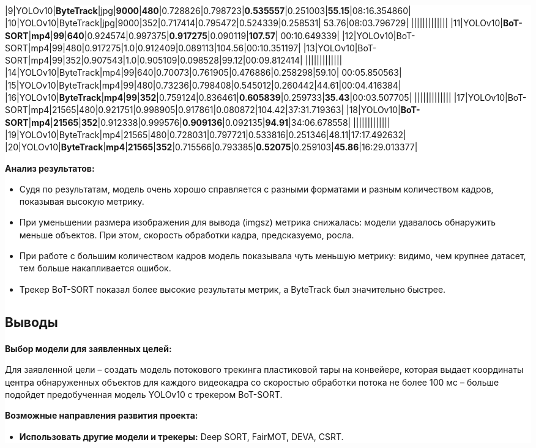 |9|YOLOv10|**ByteTrack**|jpg|**9000**|**480**|0.728826|0.798723|**0.535557**|0.251003|**55.15**|08:16.354860|
|10|YOLOv10|ByteTrack|jpg|9000|352|0.717414|0.795472|0.524339|0.258531|	53.76|08:03.796729|
|||||||||||||
|11|YOLOv10|**BoT-SORT**|**mp4**|**99**|**640**|0.924574|0.997375|**0.917275**|0.090119|**107.57**| 00:10.649339|
|12|YOLOv10|BoT-SORT|mp4|99|480|0.917275|1.0|0.912409|0.089113|104.56|00:10.351197|
|13|YOLOv10|BoT-SORT|mp4|99|352|0.907543|1.0|0.905109|0.098528|99.12|00:09.812414|
|||||||||||||
|14|YOLOv10|ByteTrack|mp4|99|640|0.70073|0.761905|0.476886|0.258298|59.10| 00:05.850563|
|15|YOLOv10|ByteTrack|mp4|99|480|0.73236|0.798408|0.545012|0.260442|44.61|00:04.416384|
|16|YOLOv10|**ByteTrack**|**mp4**|**99**|**352**|0.759124|0.836461|**0.605839**|0.259733|**35.43**|00:03.507705|
|||||||||||||
|17|YOLOv10|BoT-SORT|mp4|21565|480|0.921751|0.998905|0.917861|0.080872|104.42|37:31.719363|
|18|YOLOv10|**BoT-SORT**|**mp4**|**21565**|**352**|0.912338|0.999576|**0.909136**|0.092135|**94.91**|34:06.678558|
|||||||||||||
|19|YOLOv10|ByteTrack|mp4|21565|480|0.728031|0.797721|0.533816|0.251346|48.11|17:17.492632|
|20|YOLOv10|**ByteTrack**|**mp4**|**21565**|**352**|0.715566|0.793385|**0.52075**|0.259103|**45.86**|16:29.013377|



**Анализ результатов:**

- Судя по результатам, модель очень хорошо справляется с разными форматами и разным количеством кадров, показывая высокую метрику.

- При уменьшении размера изображения для вывода (imgsz) метрика снижалась: модели удавалось обнаружить меньше объектов. При этом, скорость обработки кадра, предсказуемо, росла.     

- При работе с большим количеством кадров модель показывала чуть меньшую метрику: видимо, чем крупнее датасет, тем  больше накапливается ошибок. 

- Трекер BoT-SORT показал более высокие результаты метрик, а ByteTrack был значительно быстрее.  


## Выводы

**Выбор модели для заявленных целей:** 

Для заявленной цели – создать модель потокового трекинга пластиковой тары на конвейере, которая выдает координаты центра обнаруженных объектов для каждого видеокадра со скоростью обработки потока не более 100 мс – больше подойдет предобученная модель YOLOv10 с трекером BoT-SORT.


**Возможные направления развития проекта:**

- **Использовать другие модели и трекеры:** Deep SORT, FairMOT, DEVA, CSRT.
